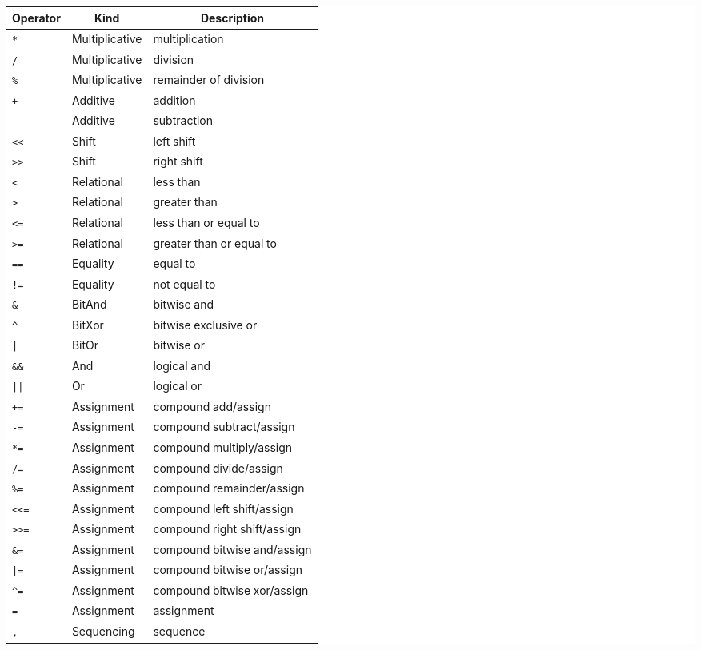 | Operator 	| Kind        | Description |
|-----------|-------------|-------------|
| `*`		| Multiplicative 	| multiplication |
| `/`		| Multiplicative 	| division |
| `%`		| Multiplicative 	| remainder of division |
| `+`		| Additive 			| addition |
| `-`		| Additive 			| subtraction |
| `<<`		| Shift 			| left shift |
| `>>`		| Shift 			| right shift |
| `<` 		| Relational 		| less than |
| `>`		| Relational 		| greater than |
| `<=`		| Relational 		| less than or equal to |
| `>=`		| Relational 		| greater than or equal to |
| `==`		| Equality 			| equal to |
| `!=`		| Equality 			| not equal to |
| `&`		| BitAnd 			| bitwise and |
| `^`		| BitXor			| bitwise exclusive or |
| `\|`		| BitOr 			| bitwise or |
| `&&`		| And 				| logical and |
| `\|\|`	| Or 				| logical or |
| `+=`		| Assignment  		| compound add/assign |
| `-=`      | Assignment  		| compound subtract/assign |
| `*=`      | Assignment  		| compound multiply/assign |
| `/=`      | Assignment  		| compound divide/assign |
| `%=`      | Assignment  		| compound remainder/assign |
| `<<=`     | Assignment  		| compound left shift/assign |
| `>>=`     | Assignment  		| compound right shift/assign |
| `&=`      | Assignment  		| compound bitwise and/assign |
| `\|=`     | Assignment  		| compound bitwise or/assign |
| `^=`      | Assignment  		| compound bitwise xor/assign |
| `=`       | Assignment  		| assignment |
| `,`		| Sequencing  		| sequence |
